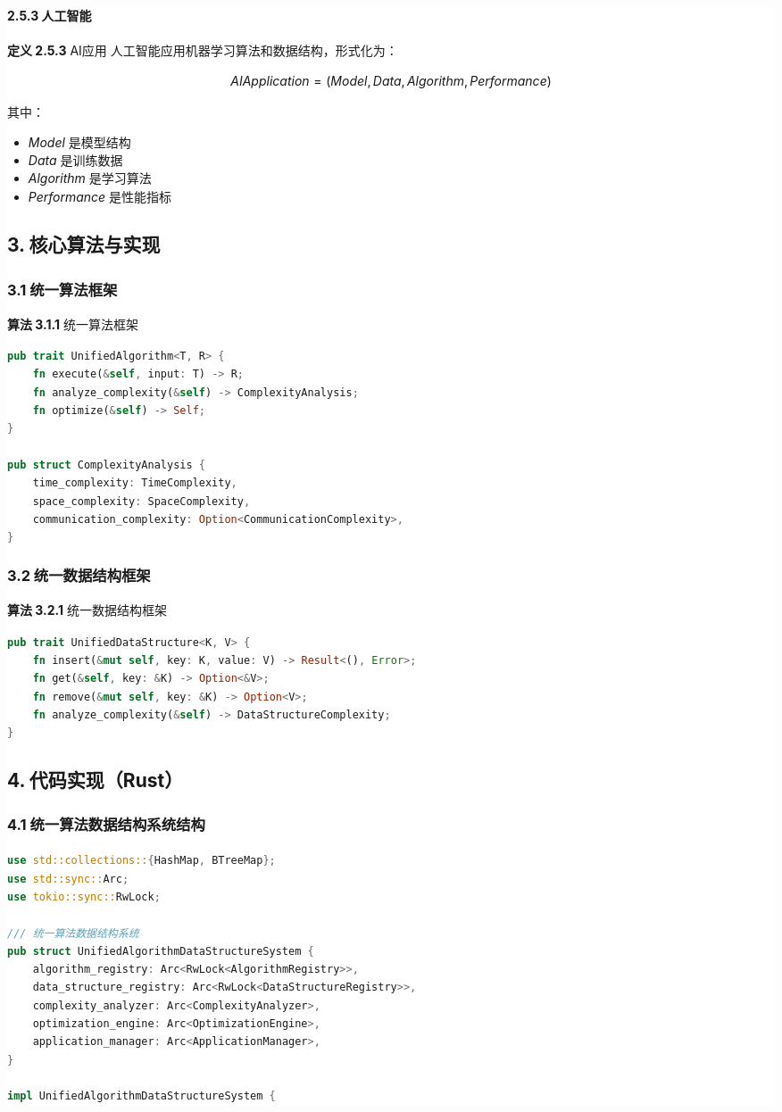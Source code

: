 #### 2.5.3 人工智能

**定义 2.5.3** AI应用
人工智能应用机器学习算法和数据结构，形式化为：

$$AIApplication = (Model, Data, Algorithm, Performance)$$

其中：

- $Model$ 是模型结构
- $Data$ 是训练数据
- $Algorithm$ 是学习算法
- $Performance$ 是性能指标

## 3. 核心算法与实现

### 3.1 统一算法框架

**算法 3.1.1** 统一算法框架

```rust
pub trait UnifiedAlgorithm<T, R> {
    fn execute(&self, input: T) -> R;
    fn analyze_complexity(&self) -> ComplexityAnalysis;
    fn optimize(&self) -> Self;
}

pub struct ComplexityAnalysis {
    time_complexity: TimeComplexity,
    space_complexity: SpaceComplexity,
    communication_complexity: Option<CommunicationComplexity>,
}
```

### 3.2 统一数据结构框架

**算法 3.2.1** 统一数据结构框架

```rust
pub trait UnifiedDataStructure<K, V> {
    fn insert(&mut self, key: K, value: V) -> Result<(), Error>;
    fn get(&self, key: &K) -> Option<&V>;
    fn remove(&mut self, key: &K) -> Option<V>;
    fn analyze_complexity(&self) -> DataStructureComplexity;
}
```

## 4. 代码实现（Rust）

### 4.1 统一算法数据结构系统结构

```rust
use std::collections::{HashMap, BTreeMap};
use std::sync::Arc;
use tokio::sync::RwLock;

/// 统一算法数据结构系统
pub struct UnifiedAlgorithmDataStructureSystem {
    algorithm_registry: Arc<RwLock<AlgorithmRegistry>>,
    data_structure_registry: Arc<RwLock<DataStructureRegistry>>,
    complexity_analyzer: Arc<ComplexityAnalyzer>,
    optimization_engine: Arc<OptimizationEngine>,
    application_manager: Arc<ApplicationManager>,
}

impl UnifiedAlgorithmDataStructureSystem {
```